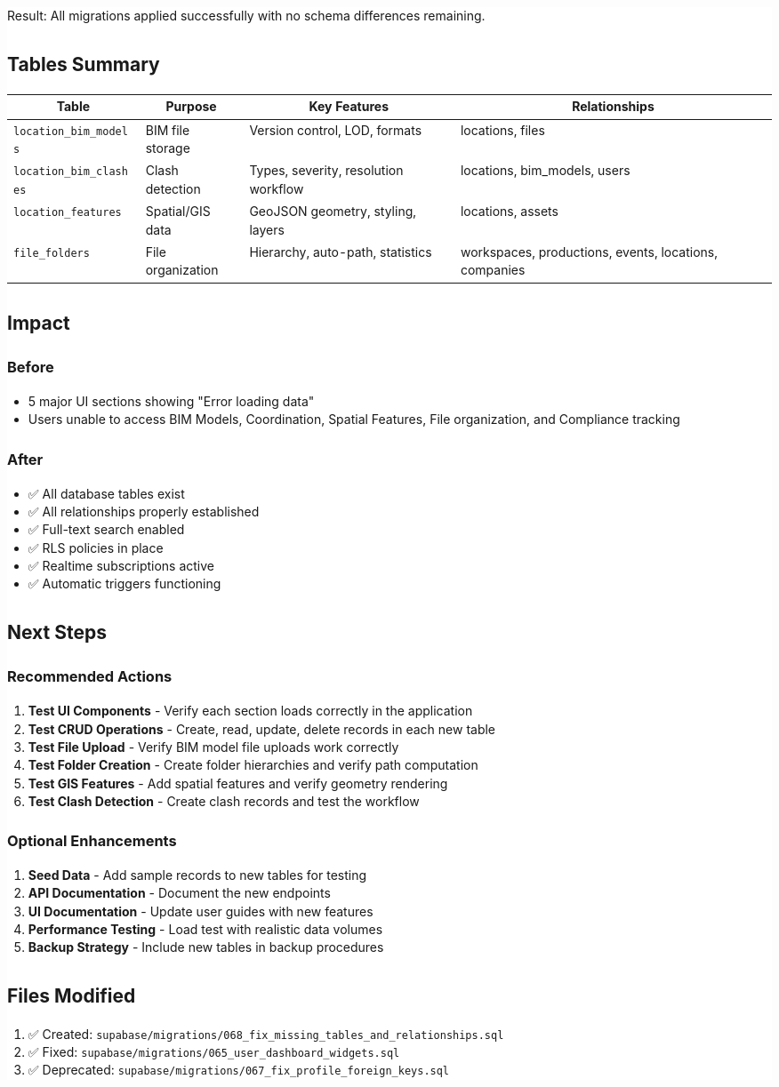 Result: All migrations applied successfully with no schema differences remaining.

## Tables Summary

| Table | Purpose | Key Features | Relationships |
|-------|---------|--------------|---------------|
| `location_bim_models` | BIM file storage | Version control, LOD, formats | locations, files |
| `location_bim_clashes` | Clash detection | Types, severity, resolution workflow | locations, bim_models, users |
| `location_features` | Spatial/GIS data | GeoJSON geometry, styling, layers | locations, assets |
| `file_folders` | File organization | Hierarchy, auto-path, statistics | workspaces, productions, events, locations, companies |

## Impact

### Before
- 5 major UI sections showing "Error loading data"
- Users unable to access BIM Models, Coordination, Spatial Features, File organization, and Compliance tracking

### After
- ✅ All database tables exist
- ✅ All relationships properly established
- ✅ Full-text search enabled
- ✅ RLS policies in place
- ✅ Realtime subscriptions active
- ✅ Automatic triggers functioning

## Next Steps

### Recommended Actions
1. **Test UI Components** - Verify each section loads correctly in the application
2. **Test CRUD Operations** - Create, read, update, delete records in each new table
3. **Test File Upload** - Verify BIM model file uploads work correctly
4. **Test Folder Creation** - Create folder hierarchies and verify path computation
5. **Test GIS Features** - Add spatial features and verify geometry rendering
6. **Test Clash Detection** - Create clash records and test the workflow

### Optional Enhancements
1. **Seed Data** - Add sample records to new tables for testing
2. **API Documentation** - Document the new endpoints
3. **UI Documentation** - Update user guides with new features
4. **Performance Testing** - Load test with realistic data volumes
5. **Backup Strategy** - Include new tables in backup procedures

## Files Modified

1. ✅ Created: `supabase/migrations/068_fix_missing_tables_and_relationships.sql`
2. ✅ Fixed: `supabase/migrations/065_user_dashboard_widgets.sql`
3. ✅ Deprecated: `supabase/migrations/067_fix_profile_foreign_keys.sql`
